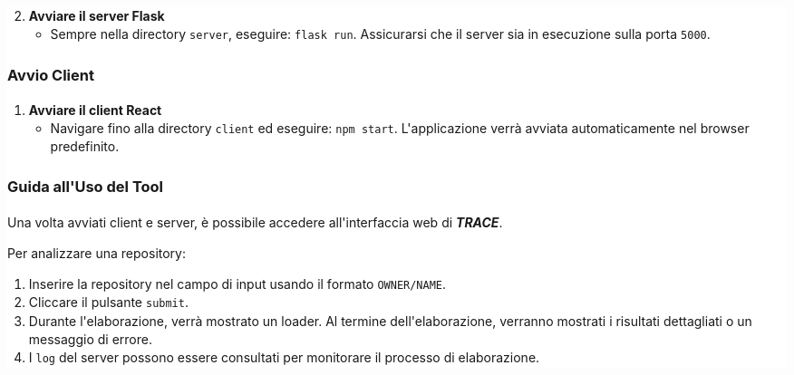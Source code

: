 2. **Avviare il server Flask**
    - Sempre nella directory `server`, eseguire:
    `flask run`.
    Assicurarsi che il server sia in esecuzione sulla porta `5000`.

### Avvio Client

1. **Avviare il client React**
    - Navigare fino alla directory `client` ed eseguire:
    `npm start`.
    L'applicazione verrà avviata automaticamente nel browser predefinito.

### Guida all'Uso del Tool
Una volta avviati client e server, è possibile accedere all'interfaccia web di ***TRACE***.

Per analizzare una repository:

1. Inserire la repository nel campo di input usando il formato `OWNER/NAME`.
2. Cliccare il pulsante `submit`.
3. Durante l'elaborazione, verrà mostrato un loader. Al termine dell'elaborazione, verranno mostrati i risultati dettagliati o un messaggio di errore.
4. I `log` del server possono essere consultati per monitorare il processo di elaborazione.


